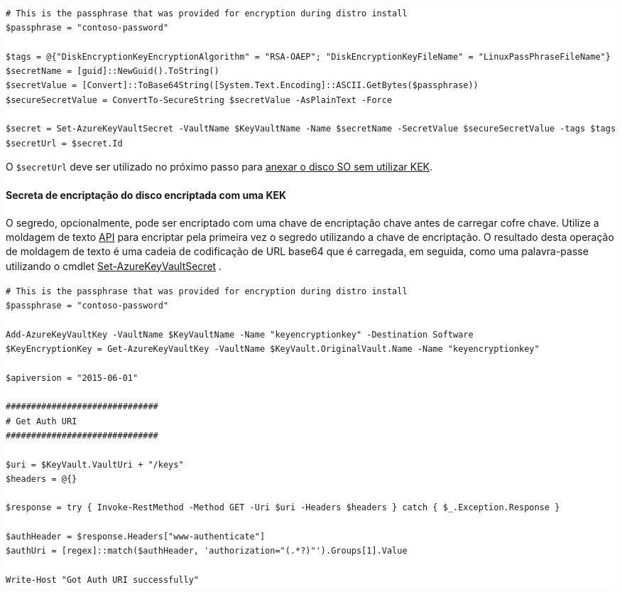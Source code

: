     # This is the passphrase that was provided for encryption during distro install
    $passphrase = "contoso-password"

    $tags = @{"DiskEncryptionKeyEncryptionAlgorithm" = "RSA-OAEP"; "DiskEncryptionKeyFileName" = "LinuxPassPhraseFileName"}
    $secretName = [guid]::NewGuid().ToString()
    $secretValue = [Convert]::ToBase64String([System.Text.Encoding]::ASCII.GetBytes($passphrase))
    $secureSecretValue = ConvertTo-SecureString $secretValue -AsPlainText -Force

    $secret = Set-AzureKeyVaultSecret -VaultName $KeyVaultName -Name $secretName -SecretValue $secureSecretValue -tags $tags
    $secretUrl = $secret.Id

O `$secretUrl` deve ser utilizado no próximo passo para [anexar o disco SO sem utilizar KEK](#without-using-a-kek).

#### <a name="disk-encryption-secret-encrypted-with-a-kek"></a>Secreta de encriptação do disco encriptada com uma KEK

O segredo, opcionalmente, pode ser encriptado com uma chave de encriptação chave antes de carregar cofre chave. Utilize a moldagem de texto [API](https://msdn.microsoft.com/library/azure/dn878066.aspx) para encriptar pela primeira vez o segredo utilizando a chave de encriptação. O resultado desta operação de moldagem de texto é uma cadeia de codificação de URL base64 que é carregada, em seguida, como uma palavra-passe utilizando o cmdlet [Set-AzureKeyVaultSecret](https://msdn.microsoft.com/library/dn868050.aspx) .

    # This is the passphrase that was provided for encryption during distro install
    $passphrase = "contoso-password"

    Add-AzureKeyVaultKey -VaultName $KeyVaultName -Name "keyencryptionkey" -Destination Software
    $KeyEncryptionKey = Get-AzureKeyVaultKey -VaultName $KeyVault.OriginalVault.Name -Name "keyencryptionkey"

    $apiversion = "2015-06-01"

    ##############################
    # Get Auth URI
    ##############################

    $uri = $KeyVault.VaultUri + "/keys"
    $headers = @{}

    $response = try { Invoke-RestMethod -Method GET -Uri $uri -Headers $headers } catch { $_.Exception.Response }

    $authHeader = $response.Headers["www-authenticate"]
    $authUri = [regex]::match($authHeader, 'authorization="(.*?)"').Groups[1].Value

    Write-Host "Got Auth URI successfully"
